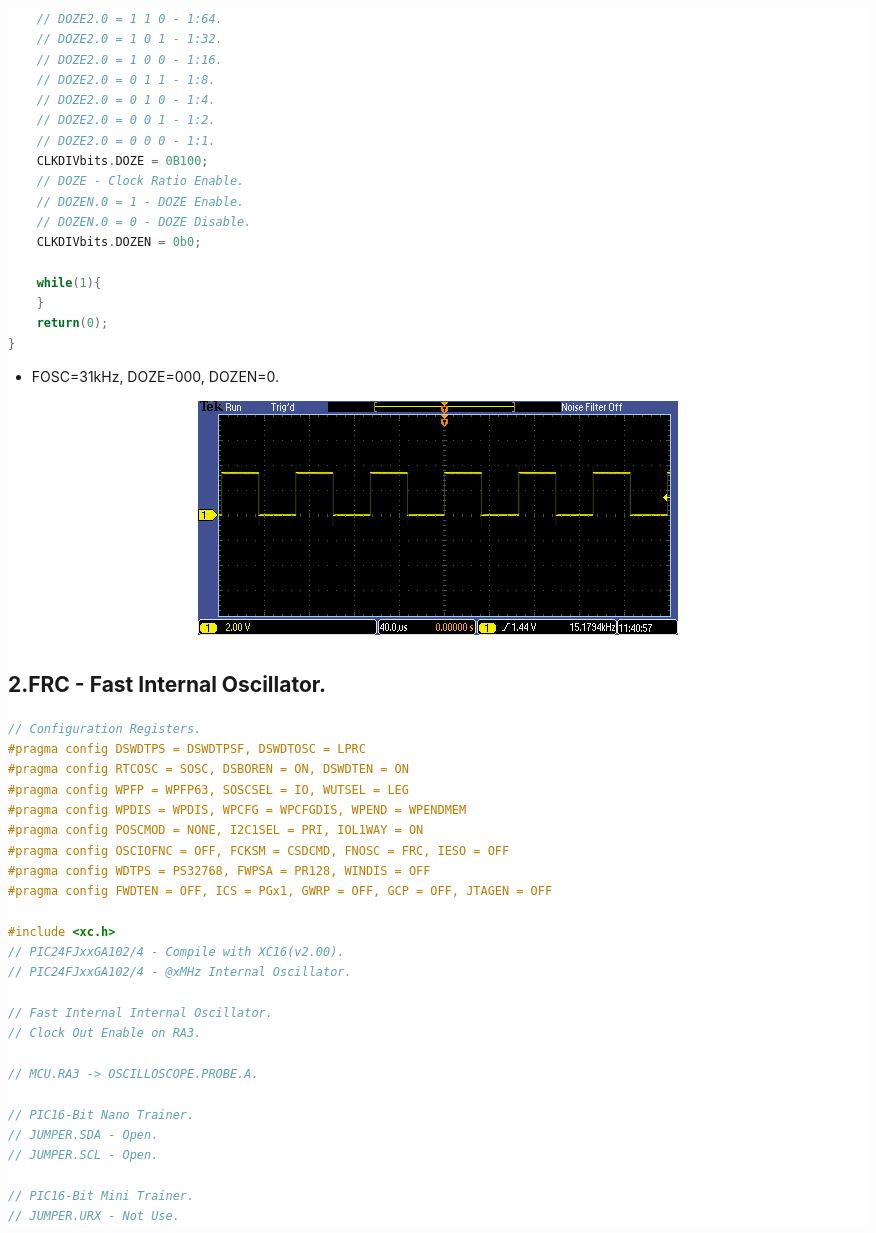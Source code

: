 ```c
    // DOZE2.0 = 1 1 0 - 1:64.
    // DOZE2.0 = 1 0 1 - 1:32.
    // DOZE2.0 = 1 0 0 - 1:16.
    // DOZE2.0 = 0 1 1 - 1:8.
    // DOZE2.0 = 0 1 0 - 1:4.
    // DOZE2.0 = 0 0 1 - 1:2.
    // DOZE2.0 = 0 0 0 - 1:1.
    CLKDIVbits.DOZE = 0B100;
    // DOZE - Clock Ratio Enable.
    // DOZEN.0 = 1 - DOZE Enable.
    // DOZEN.0 = 0 - DOZE Disable.
    CLKDIVbits.DOZEN = 0b0;

    while(1){
    }
    return(0);
}
```

- FOSC=31kHz, DOZE=000, DOZEN=0.

<p align="center"><img alt="LFRC" src="../pics/lprc.png"></p>

## 2.FRC - Fast Internal Oscillator.

```c
// Configuration Registers.
#pragma config DSWDTPS = DSWDTPSF, DSWDTOSC = LPRC
#pragma config RTCOSC = SOSC, DSBOREN = ON, DSWDTEN = ON
#pragma config WPFP = WPFP63, SOSCSEL = IO, WUTSEL = LEG
#pragma config WPDIS = WPDIS, WPCFG = WPCFGDIS, WPEND = WPENDMEM
#pragma config POSCMOD = NONE, I2C1SEL = PRI, IOL1WAY = ON
#pragma config OSCIOFNC = OFF, FCKSM = CSDCMD, FNOSC = FRC, IESO = OFF
#pragma config WDTPS = PS32768, FWPSA = PR128, WINDIS = OFF
#pragma config FWDTEN = OFF, ICS = PGx1, GWRP = OFF, GCP = OFF, JTAGEN = OFF

#include <xc.h>
// PIC24FJxxGA102/4 - Compile with XC16(v2.00).
// PIC24FJxxGA102/4 - @xMHz Internal Oscillator.

// Fast Internal Internal Oscillator.
// Clock Out Enable on RA3.

// MCU.RA3 -> OSCILLOSCOPE.PROBE.A.

// PIC16-Bit Nano Trainer.
// JUMPER.SDA - Open.
// JUMPER.SCL - Open.

// PIC16-Bit Mini Trainer.
// JUMPER.URX - Not Use.
```